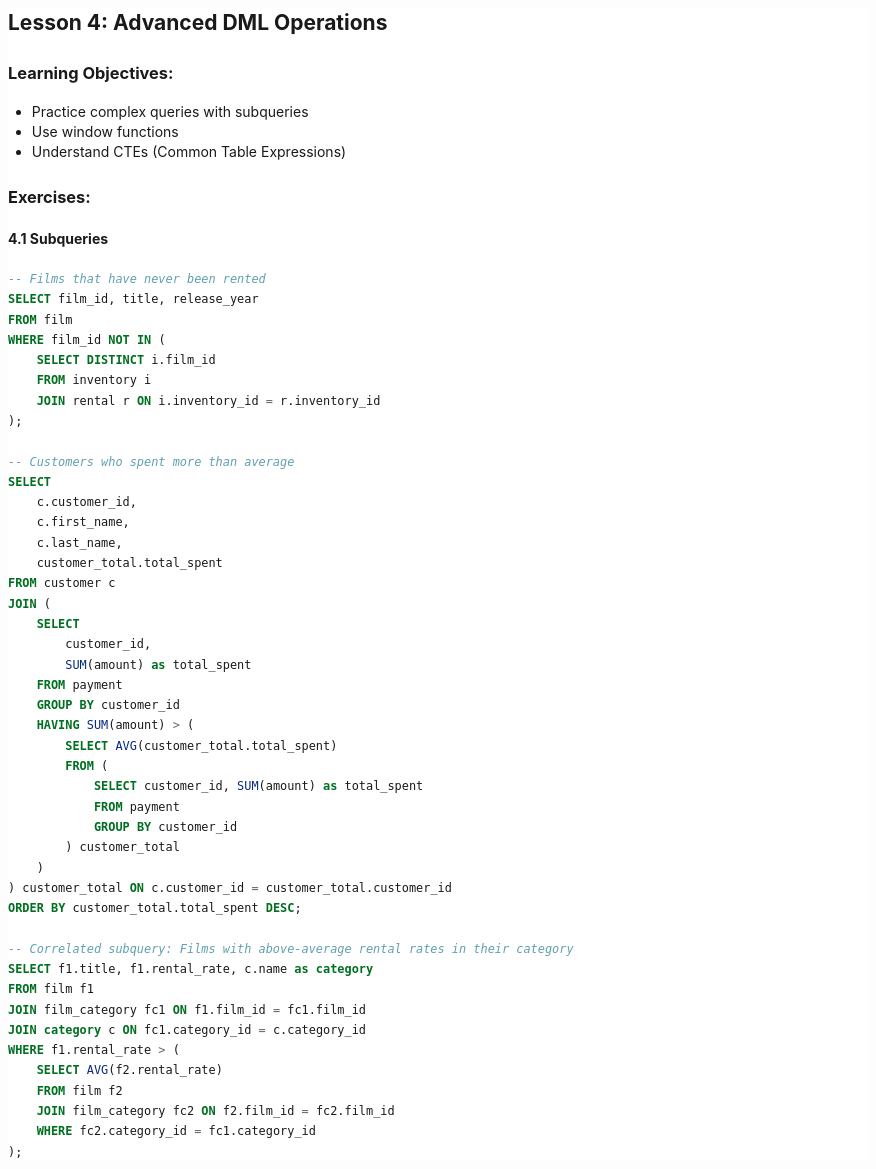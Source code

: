 ## Lesson 4: Advanced DML Operations

### Learning Objectives:
- Practice complex queries with subqueries
- Use window functions
- Understand CTEs (Common Table Expressions)

### Exercises:

#### 4.1 Subqueries
```sql
-- Films that have never been rented
SELECT film_id, title, release_year
FROM film
WHERE film_id NOT IN (
    SELECT DISTINCT i.film_id
    FROM inventory i
    JOIN rental r ON i.inventory_id = r.inventory_id
);

-- Customers who spent more than average
SELECT 
    c.customer_id,
    c.first_name,
    c.last_name,
    customer_total.total_spent
FROM customer c
JOIN (
    SELECT 
        customer_id,
        SUM(amount) as total_spent
    FROM payment
    GROUP BY customer_id
    HAVING SUM(amount) > (
        SELECT AVG(customer_total.total_spent)
        FROM (
            SELECT customer_id, SUM(amount) as total_spent
            FROM payment
            GROUP BY customer_id
        ) customer_total
    )
) customer_total ON c.customer_id = customer_total.customer_id
ORDER BY customer_total.total_spent DESC;

-- Correlated subquery: Films with above-average rental rates in their category
SELECT f1.title, f1.rental_rate, c.name as category
FROM film f1
JOIN film_category fc1 ON f1.film_id = fc1.film_id
JOIN category c ON fc1.category_id = c.category_id
WHERE f1.rental_rate > (
    SELECT AVG(f2.rental_rate)
    FROM film f2
    JOIN film_category fc2 ON f2.film_id = fc2.film_id
    WHERE fc2.category_id = fc1.category_id
);
```
